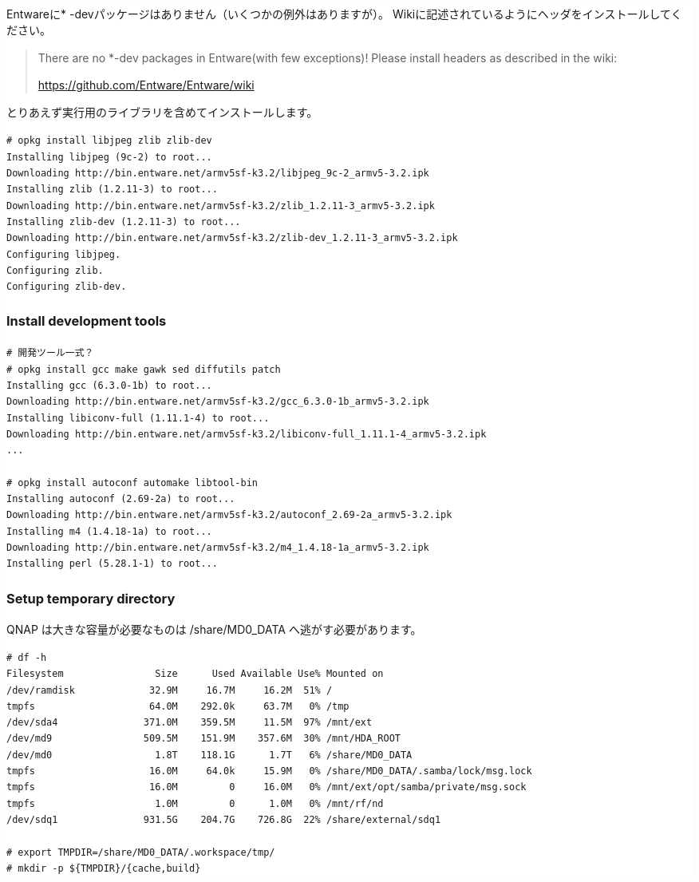 Entwareに* -devパッケージはありません（いくつかの例外はありますが）。
Wikiに記述されているようにヘッダをインストールしてください。

> There are no *-dev packages in Entware(with few exceptions)!
Please install headers as described in the wiki:
>
> https://github.com/Entware/Entware/wiki

とりあえず実行用のライブラリを含めてインストールします。

```console
# opkg install libjpeg zlib zlib-dev
Installing libjpeg (9c-2) to root...
Downloading http://bin.entware.net/armv5sf-k3.2/libjpeg_9c-2_armv5-3.2.ipk
Installing zlib (1.2.11-3) to root...
Downloading http://bin.entware.net/armv5sf-k3.2/zlib_1.2.11-3_armv5-3.2.ipk
Installing zlib-dev (1.2.11-3) to root...
Downloading http://bin.entware.net/armv5sf-k3.2/zlib-dev_1.2.11-3_armv5-3.2.ipk
Configuring libjpeg.
Configuring zlib.
Configuring zlib-dev.
```

### Install development tools

```console
# 開発ツール一式？
# opkg install gcc make gawk sed diffutils patch
Installing gcc (6.3.0-1b) to root...
Downloading http://bin.entware.net/armv5sf-k3.2/gcc_6.3.0-1b_armv5-3.2.ipk
Installing libiconv-full (1.11.1-4) to root...
Downloading http://bin.entware.net/armv5sf-k3.2/libiconv-full_1.11.1-4_armv5-3.2.ipk
...

# opkg install autoconf automake libtool-bin
Installing autoconf (2.69-2a) to root...
Downloading http://bin.entware.net/armv5sf-k3.2/autoconf_2.69-2a_armv5-3.2.ipk
Installing m4 (1.4.18-1a) to root...
Downloading http://bin.entware.net/armv5sf-k3.2/m4_1.4.18-1a_armv5-3.2.ipk
Installing perl (5.28.1-1) to root...
```

### Setup temporary directory

QNAP は大きな容量が必要なものは /share/MD0_DATA へ逃がす必要があります。

```console
# df -h
Filesystem                Size      Used Available Use% Mounted on
/dev/ramdisk             32.9M     16.7M     16.2M  51% /
tmpfs                    64.0M    292.0k     63.7M   0% /tmp
/dev/sda4               371.0M    359.5M     11.5M  97% /mnt/ext
/dev/md9                509.5M    151.9M    357.6M  30% /mnt/HDA_ROOT
/dev/md0                  1.8T    118.1G      1.7T   6% /share/MD0_DATA
tmpfs                    16.0M     64.0k     15.9M   0% /share/MD0_DATA/.samba/lock/msg.lock
tmpfs                    16.0M         0     16.0M   0% /mnt/ext/opt/samba/private/msg.sock
tmpfs                     1.0M         0      1.0M   0% /mnt/rf/nd
/dev/sdq1               931.5G    204.7G    726.8G  22% /share/external/sdq1

# export TMPDIR=/share/MD0_DATA/.workspace/tmp/
# mkdir -p ${TMPDIR}/{cache,build}
```
